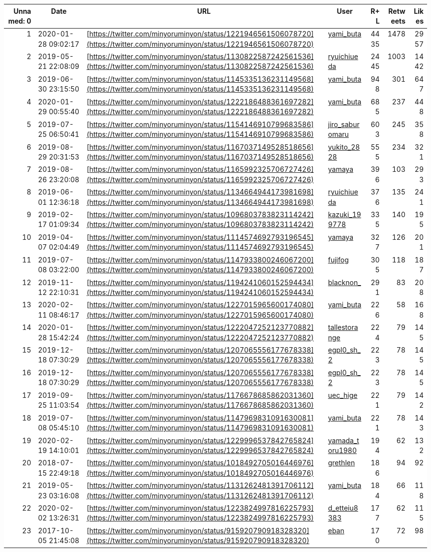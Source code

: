 |Unnamed: 0|       Date        |                                                            URL                                                             |                         User                         |R+L |Retweets|Likes|
|---------:|-------------------|----------------------------------------------------------------------------------------------------------------------------|------------------------------------------------------|---:|-------:|----:|
|         1|2020-01-28 09:02:17|[https://twitter.com/minyoruminyon/status/1221946561506078720](https://twitter.com/minyoruminyon/status/1221946561506078720)|[yami_buta](https://twitter.com/yami_buta)            |4435|    1478| 2957|
|         2|2019-05-21 22:08:09|[https://twitter.com/minyoruminyon/status/1130822587242561536](https://twitter.com/minyoruminyon/status/1130822587242561536)|[ryuichiueda](https://twitter.com/ryuichiueda)        |2445|    1003| 1442|
|         3|2019-06-30 23:15:50|[https://twitter.com/minyoruminyon/status/1145335136231149568](https://twitter.com/minyoruminyon/status/1145335136231149568)|[yami_buta](https://twitter.com/yami_buta)            | 948|     301|  647|
|         4|2020-01-29 00:55:40|[https://twitter.com/minyoruminyon/status/1222186488361697282](https://twitter.com/minyoruminyon/status/1222186488361697282)|[yami_buta](https://twitter.com/yami_buta)            | 685|     237|  448|
|         5|2019-07-25 06:50:41|[https://twitter.com/minyoruminyon/status/1154146910799683586](https://twitter.com/minyoruminyon/status/1154146910799683586)|[jiro_saburomaru](https://twitter.com/jiro_saburomaru)| 603|     245|  358|
|         6|2019-08-29 20:31:53|[https://twitter.com/minyoruminyon/status/1167037149528518656](https://twitter.com/minyoruminyon/status/1167037149528518656)|[yukito_2828](https://twitter.com/yukito_2828)        | 555|     234|  321|
|         7|2019-08-26 23:20:08|[https://twitter.com/minyoruminyon/status/1165992325706727426](https://twitter.com/minyoruminyon/status/1165992325706727426)|[yamaya](https://twitter.com/yamaya)                  | 396|     103|  293|
|         8|2019-06-01 12:36:18|[https://twitter.com/minyoruminyon/status/1134664944173981698](https://twitter.com/minyoruminyon/status/1134664944173981698)|[ryuichiueda](https://twitter.com/ryuichiueda)        | 376|     135|  241|
|         9|2019-02-17 01:09:34|[https://twitter.com/minyoruminyon/status/1096803783823114242](https://twitter.com/minyoruminyon/status/1096803783823114242)|[kazuki_199778](https://twitter.com/kazuki_199778)    | 335|     140|  195|
|        10|2019-04-07 02:04:49|[https://twitter.com/minyoruminyon/status/1114574692793196545](https://twitter.com/minyoruminyon/status/1114574692793196545)|[yamaya](https://twitter.com/yamaya)                  | 327|     126|  201|
|        11|2019-07-08 03:22:00|[https://twitter.com/minyoruminyon/status/1147933800246067200](https://twitter.com/minyoruminyon/status/1147933800246067200)|[fujifog](https://twitter.com/fujifog)                | 305|     118|  187|
|        12|2019-11-12 22:10:31|[https://twitter.com/minyoruminyon/status/1194241060152594434](https://twitter.com/minyoruminyon/status/1194241060152594434)|[blacknon_](https://twitter.com/blacknon_)            | 291|      83|  208|
|        13|2020-02-11 08:46:17|[https://twitter.com/minyoruminyon/status/1227015965600174080](https://twitter.com/minyoruminyon/status/1227015965600174080)|[yami_buta](https://twitter.com/yami_buta)            | 226|      58|  168|
|        14|2020-01-28 15:42:24|[https://twitter.com/minyoruminyon/status/1222047252123770882](https://twitter.com/minyoruminyon/status/1222047252123770882)|[tallestorange](https://twitter.com/tallestorange)    | 224|      79|  145|
|        15|2019-12-18 07:30:29|[https://twitter.com/minyoruminyon/status/1207065556177678338](https://twitter.com/minyoruminyon/status/1207065556177678338)|[egpl0_sh_2](https://twitter.com/egpl0_sh_2)          | 223|      78|  145|
|        16|2019-12-18 07:30:29|[https://twitter.com/minyoruminyon/status/1207065556177678338](https://twitter.com/minyoruminyon/status/1207065556177678338)|[egpl0_sh_2](https://twitter.com/egpl0_sh_2)          | 223|      78|  145|
|        17|2019-09-25 11:03:54|[https://twitter.com/minyoruminyon/status/1176678685862031360](https://twitter.com/minyoruminyon/status/1176678685862031360)|[uec_hige](https://twitter.com/uec_hige)              | 221|      79|  142|
|        18|2019-07-08 05:45:10|[https://twitter.com/minyoruminyon/status/1147969831091630081](https://twitter.com/minyoruminyon/status/1147969831091630081)|[yami_buta](https://twitter.com/yami_buta)            | 221|      78|  143|
|        19|2020-02-19 14:10:01|[https://twitter.com/minyoruminyon/status/1229996537842765824](https://twitter.com/minyoruminyon/status/1229996537842765824)|[yamada_toru1980](https://twitter.com/yamada_toru1980)| 194|      62|  132|
|        20|2018-07-15 22:49:18|[https://twitter.com/minyoruminyon/status/1018492705016446976](https://twitter.com/minyoruminyon/status/1018492705016446976)|[grethlen](https://twitter.com/grethlen)              | 186|      94|   92|
|        21|2019-05-23 03:16:08|[https://twitter.com/minyoruminyon/status/1131262481391706112](https://twitter.com/minyoruminyon/status/1131262481391706112)|[yami_buta](https://twitter.com/yami_buta)            | 184|      66|  118|
|        22|2020-02-02 13:26:31|[https://twitter.com/minyoruminyon/status/1223824997816225793](https://twitter.com/minyoruminyon/status/1223824997816225793)|[d_etteiu8383](https://twitter.com/d_etteiu8383)      | 177|      62|  115|
|        23|2017-10-05 21:45:08|[https://twitter.com/minyoruminyon/status/915920790918328320](https://twitter.com/minyoruminyon/status/915920790918328320)  |[eban](https://twitter.com/eban)                      | 170|      72|   98|